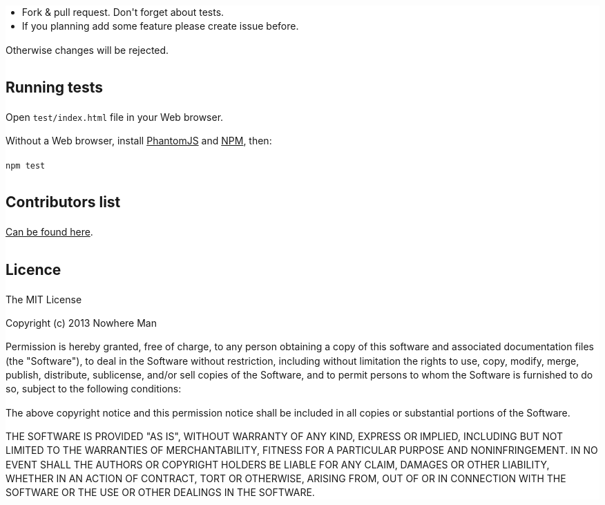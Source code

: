 * Fork & pull request. Don't forget about tests.
* If you planning add some feature please create issue before.

Otherwise changes will be rejected.


## Running tests ##

Open `test/index.html` file in your Web browser.

Without a Web browser, install [PhantomJS][p] and [NPM][npm], then:
```sh
npm test
```


## Contributors list ##
[Can be found here](https://github.com/nowhereman/underscore.transparent/graphs/contributors).


## Licence ##

The MIT License

Copyright (c) 2013 Nowhere Man

Permission is hereby granted, free of charge, to any person obtaining a copy
of this software and associated documentation files (the "Software"), to deal
in the Software without restriction, including without limitation the rights
to use, copy, modify, merge, publish, distribute, sublicense, and/or sell
copies of the Software, and to permit persons to whom the Software is
furnished to do so, subject to the following conditions:

The above copyright notice and this permission notice shall be included in
all copies or substantial portions of the Software.

THE SOFTWARE IS PROVIDED "AS IS", WITHOUT WARRANTY OF ANY KIND, EXPRESS OR
IMPLIED, INCLUDING BUT NOT LIMITED TO THE WARRANTIES OF MERCHANTABILITY,
FITNESS FOR A PARTICULAR PURPOSE AND NONINFRINGEMENT. IN NO EVENT SHALL THE
AUTHORS OR COPYRIGHT HOLDERS BE LIABLE FOR ANY CLAIM, DAMAGES OR OTHER
LIABILITY, WHETHER IN AN ACTION OF CONTRACT, TORT OR OTHERWISE, ARISING FROM,
OUT OF OR IN CONNECTION WITH THE SOFTWARE OR THE USE OR OTHER DEALINGS IN
THE SOFTWARE.



[u]: http://underscorejs.org/
[u.s]: http://epeli.github.io/underscore.string/
[s]: http://sugarjs.com/
[s.n]: http://sugarjs.com/native
[n]: http://nodejs.org/
[npm]: https://npmjs.org/
[p]: http://phantomjs.org/